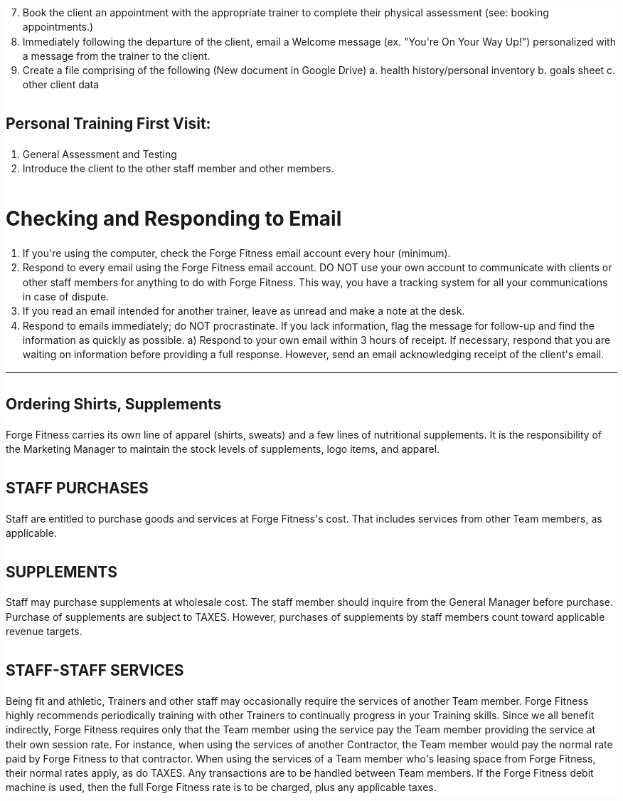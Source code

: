 7. Book the client an appointment with the appropriate trainer to complete their physical assessment (see: booking appointments.)
8. Immediately following the departure of the client, email a Welcome message (ex. "You're On Your Way Up!") personalized with a message from the trainer to the client.
9. Create a file comprising of the following (New document in Google Drive)
   a. health history/personal inventory
   b. goals sheet
   c. other client data

## Personal Training First Visit:
1. General Assessment and Testing
2. Introduce the client to the other staff member and other members.

# Checking and Responding to Email

1. If you're using the computer, check the Forge Fitness email account every hour (minimum).
2. Respond to every email using the Forge Fitness email account. DO NOT use your own account to communicate with clients or other staff members for anything to do with Forge Fitness. This way, you have a tracking system for all your communications in case of dispute.
3. If you read an email intended for another trainer, leave as unread and make a note at the desk.
4. Respond to emails immediately; do NOT procrastinate. If you lack information, flag the message for follow-up and find the information as quickly as possible.
a) Respond to your own email within 3 hours of receipt. If necessary, respond that you are waiting on information before providing a full response. However, send an email acknowledging receipt of the client's email.
---
## Ordering Shirts, Supplements

Forge Fitness carries its own line of apparel (shirts, sweats) and a few lines of nutritional supplements. It is the responsibility of the Marketing Manager to maintain the stock levels of supplements, logo items, and apparel.

## STAFF PURCHASES

Staff are entitled to purchase goods and services at Forge Fitness's cost. That includes services from other Team members, as applicable.

## SUPPLEMENTS

Staff may purchase supplements at wholesale cost. The staff member should inquire from the General Manager before purchase. Purchase of supplements are subject to TAXES. However, purchases of supplements by staff members count toward applicable revenue targets.

## STAFF-STAFF SERVICES

Being fit and athletic, Trainers and other staff may occasionally require the services of another Team member. Forge Fitness highly recommends periodically training with other Trainers to continually progress in your Training skills. Since we all benefit indirectly, Forge Fitness requires only that the Team member using the service pay the Team member providing the service at their own session rate. For instance, when using the services of another Contractor, the Team member would pay the normal rate paid by Forge Fitness to that contractor. When using the services of a Team member who's leasing space from Forge Fitness, their normal rates apply, as do TAXES. Any transactions are to be handled between Team members. If the Forge Fitness debit machine is used, then the full Forge Fitness rate is to be charged, plus any applicable taxes.

